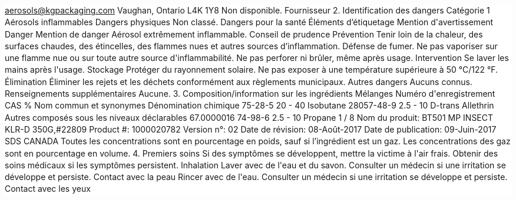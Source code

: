 aerosols@kgpackaging.com
Vaughan, Ontario L4K 1Y8
Non disponible.
Fournisseur
2. Identification des dangers
Catégorie 1
Aérosols inflammables
Dangers physiques
Non classé.
Dangers pour la santé
Éléments d’étiquetage
Mention d'avertissement
Danger
Mention de danger
Aérosol extrêmement inflammable.
Conseil de prudence
Prévention
Tenir loin de la chaleur, des surfaces chaudes, des étincelles, des flammes nues et autres
sources d’inflammation. Défense de fumer. Ne pas vaporiser sur une flamme nue ou sur toute
autre source d'inflammabilité. Ne pas perforer ni brûler, même après usage.
Intervention
Se laver les mains après l'usage.
Stockage
Protéger du rayonnement solaire. Ne pas exposer à une température supérieure à 50 °C/122 °F.
Élimination
Éliminer les rejets et les déchets conformément aux règlements municipaux.
Autres dangers
Aucuns connus.
Renseignements
supplémentaires
Aucune.
3. Composition/information sur les ingrédients
Mélanges
Numéro d'enregistrement CAS
%
Nom commun et synonymes
Dénomination chimique
75-28-5
20 - 40
Isobutane
28057-48-9
2.5 - 10
D-trans Allethrin
Autres composés sous les niveaux déclarables
67.0000016
74-98-6
2.5 - 10
Propane
1 / 8
Nom du produit:  BT501 MP INSECT KLR-D 350G,#22809
Product #: 1000020782    Version n°: 02    Date de révision: 08-Août-2017    Date de publication: 09-Juin-2017    
SDS CANADA
Toutes les concentrations sont en pourcentage  en poids, sauf si l’ingrédient est un gaz. Les concentrations des gaz sont en
pourcentage en volume.
4. Premiers soins
Si des symptômes se développent, mettre la victime à l'air frais. Obtenir des soins médicaux si les
symptômes persistent.
Inhalation
Laver avec de l'eau et du savon. Consulter un médecin si une irritation se développe et persiste.
Contact avec la peau
Rincer avec de l'eau. Consulter un médecin si une irritation se développe et persiste.
Contact avec les yeux